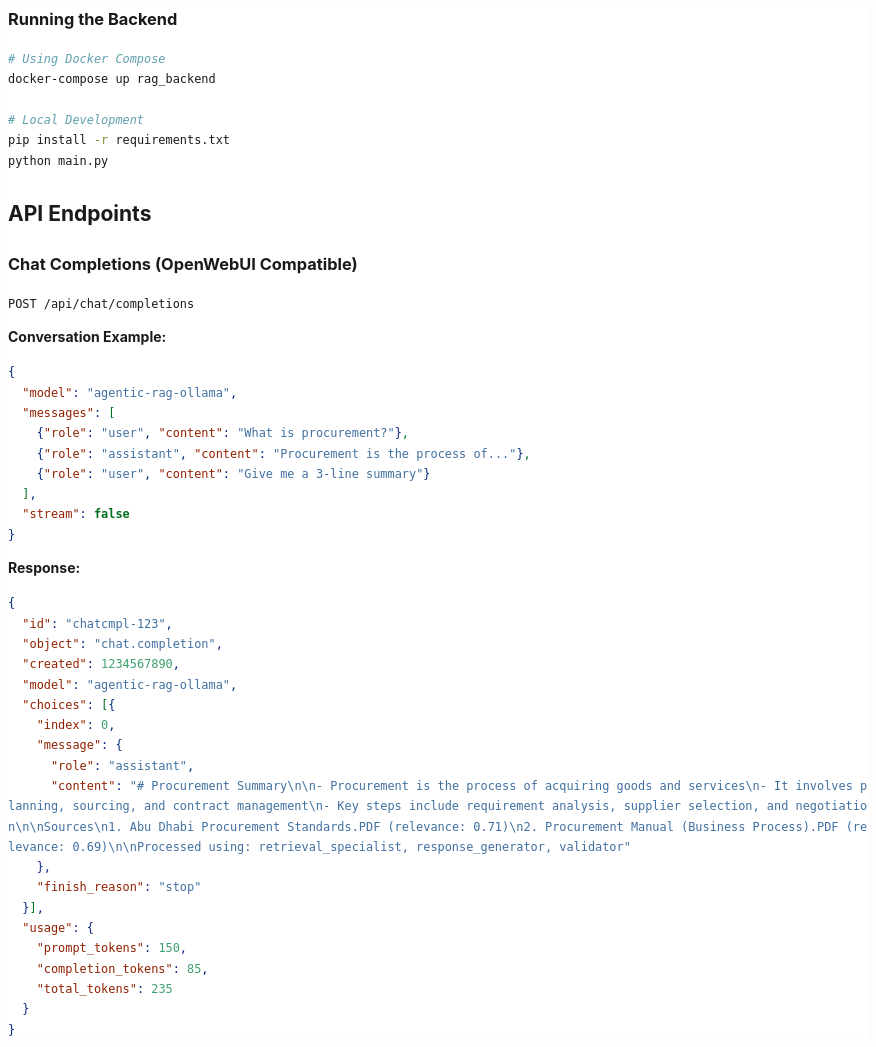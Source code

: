 ### Running the Backend

```bash
# Using Docker Compose
docker-compose up rag_backend

# Local Development
pip install -r requirements.txt
python main.py
```

## API Endpoints

### Chat Completions (OpenWebUI Compatible)

```bash
POST /api/chat/completions
```

**Conversation Example:**
```json
{
  "model": "agentic-rag-ollama",
  "messages": [
    {"role": "user", "content": "What is procurement?"},
    {"role": "assistant", "content": "Procurement is the process of..."},
    {"role": "user", "content": "Give me a 3-line summary"}
  ],
  "stream": false
}
```

**Response:**
```json
{
  "id": "chatcmpl-123",
  "object": "chat.completion",
  "created": 1234567890,
  "model": "agentic-rag-ollama",
  "choices": [{
    "index": 0,
    "message": {
      "role": "assistant",
      "content": "# Procurement Summary\n\n- Procurement is the process of acquiring goods and services\n- It involves planning, sourcing, and contract management\n- Key steps include requirement analysis, supplier selection, and negotiation\n\nSources\n1. Abu Dhabi Procurement Standards.PDF (relevance: 0.71)\n2. Procurement Manual (Business Process).PDF (relevance: 0.69)\n\nProcessed using: retrieval_specialist, response_generator, validator"
    },
    "finish_reason": "stop"
  }],
  "usage": {
    "prompt_tokens": 150,
    "completion_tokens": 85,
    "total_tokens": 235
  }
}
```
